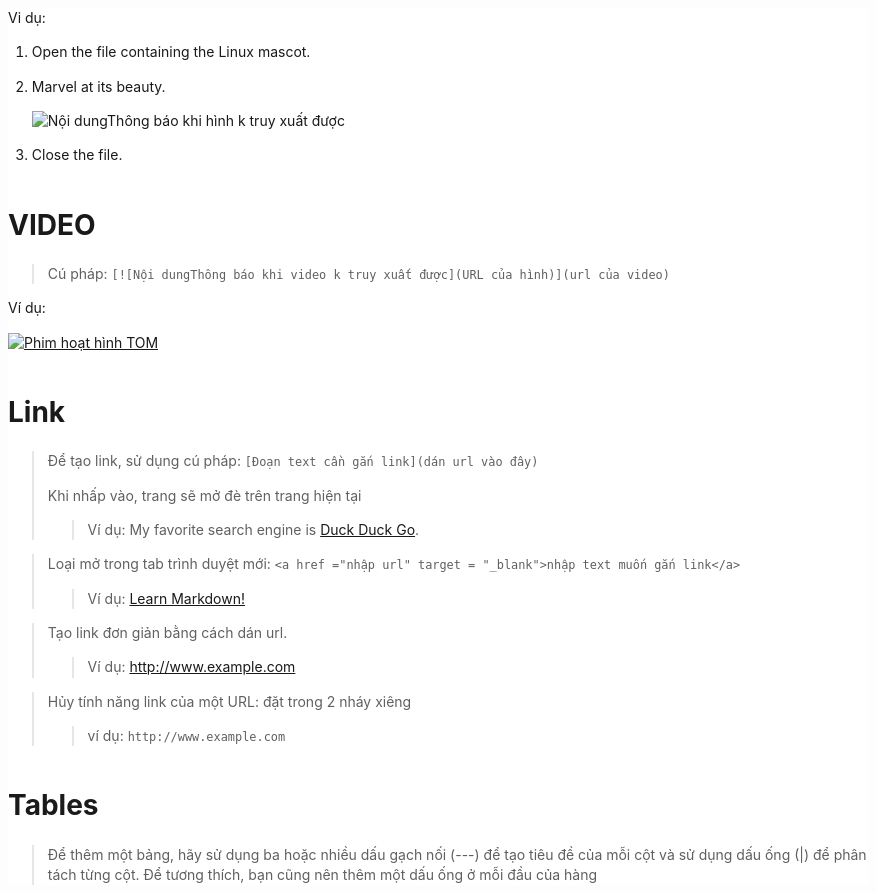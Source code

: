Vi dụ:


1. Open the file containing the Linux mascot.
2. Marvel at its beauty.

    ![Nội dungThông báo khi hình k truy xuất được](https://encrypted-tbn0.gstatic.com/images?q=tbn:ANd9GcRmXeCQhDtN_BNlWTqPZ5jgyGepp_iuZi3lMw&s)

3. Close the file.













# VIDEO
> Cú pháp: `[![Nội dungThông báo khi video k truy xuất được](URL của hình)](url của video)`

Ví dụ:

[![Phim hoạt hình TOM](https://img.youtube.com/vi/YOUTUBE-ID/0.jpg)](https://www.youtube.com/watch?v=8wbH3GvmwPU)











# Link
> Để tạo link, sử dụng cú pháp: `[Đoạn text cần gắn link](dán url vào đây)`
>
> Khi nhấp vào, trang sẽ mở đè trên trang hiện tại
>>Ví dụ: My favorite search engine is [Duck Duck Go](https://duckduckgo.com).

> Loại mở trong tab trình duyệt mới: `<a href ="nhập url" target = "_blank">nhập text muốn gắn link</a>`
>>Ví dụ: <a href="https://www.markdownguide.org" target="_blank">Learn Markdown!</a>

> Tạo link đơn giản bằng cách dán url.
>> Ví dụ: http://www.example.com


> Hủy tính năng link của một URL: đặt trong 2 nháy xiêng
>> ví dụ: `http://www.example.com`











# Tables
>Để thêm một bảng, hãy sử dụng ba hoặc nhiều dấu gạch nối (---) để tạo tiêu đề của mỗi cột và sử dụng dấu ống (|) để phân tách từng cột. Để tương thích, bạn cũng nên thêm một dấu ống ở mỗi đầu của hàng
